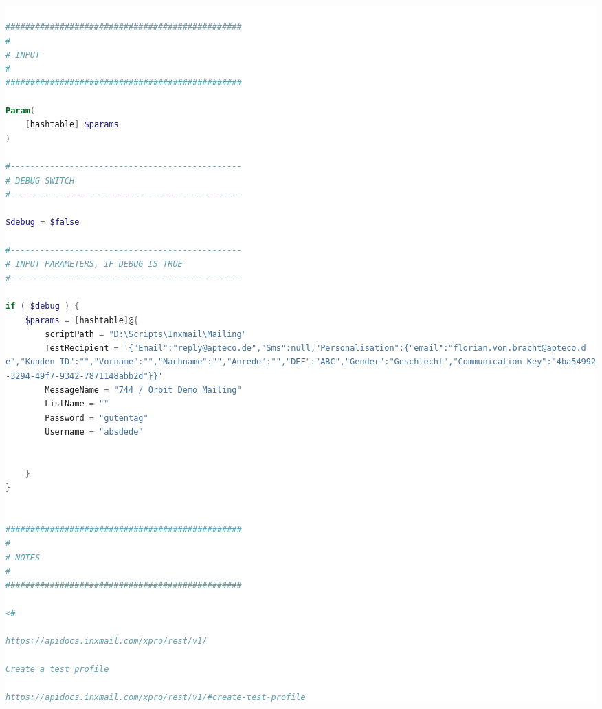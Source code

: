﻿```PowerShell

################################################
#
# INPUT
#
################################################

Param(
    [hashtable] $params
)

#-----------------------------------------------
# DEBUG SWITCH
#-----------------------------------------------

$debug = $false

#-----------------------------------------------
# INPUT PARAMETERS, IF DEBUG IS TRUE
#-----------------------------------------------

if ( $debug ) {
    $params = [hashtable]@{
        scriptPath = "D:\Scripts\Inxmail\Mailing"
        TestRecipient = '{"Email":"reply@apteco.de","Sms":null,"Personalisation":{"email":"florian.von.bracht@apteco.de","Kunden ID":"","Vorname":"","Nachname":"","Anrede":"","DEF":"ABC","Gender":"Geschlecht","Communication Key":"4ba54992-3294-49f7-9342-7871148abb2d"}}'
        MessageName = "744 / Orbit Demo Mailing"
        ListName = ""
        Password = "gutentag"
        Username = "absdede"

        
    }
}


################################################
#
# NOTES
#
################################################

<#

https://apidocs.inxmail.com/xpro/rest/v1/

Create a test profile

https://apidocs.inxmail.com/xpro/rest/v1/#create-test-profile
